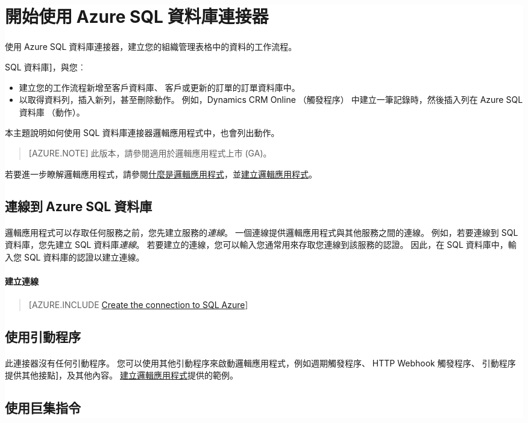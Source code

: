 <properties
    pageTitle="邏輯應用程式中新增 Azure SQL 資料庫連接器 |Microsoft Azure"
    description="Azure SQL 資料庫連接器與 REST API 參數的概觀"
    services=""
    documentationCenter="" 
    authors="MandiOhlinger"
    manager="anneta"
    editor=""
    tags="connectors"/>

<tags
   ms.service="logic-apps"
   ms.devlang="na"
   ms.topic="article"
   ms.tgt_pltfrm="na"
   ms.workload="na" 
   ms.date="10/18/2016"
   ms.author="mandia"/>


# <a name="get-started-with-the-azure-sql-database-connector"></a>開始使用 Azure SQL 資料庫連接器
使用 Azure SQL 資料庫連接器，建立您的組織管理表格中的資料的工作流程。 

SQL 資料庫]，與您︰

- 建立您的工作流程新增至客戶資料庫、 客戶或更新的訂單的訂單資料庫中。
- 以取得資料列，插入新列，甚至刪除動作。 例如，Dynamics CRM Online （觸發程序） 中建立一筆記錄時，然後插入列在 Azure SQL 資料庫 （動作）。 

本主題說明如何使用 SQL 資料庫連接器邏輯應用程式中，也會列出動作。

>[AZURE.NOTE] 此版本，請參閱適用於邏輯應用程式上市 (GA)。 

若要進一步瞭解邏輯應用程式，請參閱[什麼是邏輯應用程式](../app-service-logic/app-service-logic-what-are-logic-apps.md)，並[建立邏輯應用程式](../app-service-logic/app-service-logic-create-a-logic-app.md)。

## <a name="connect-to-azure-sql-database"></a>連線到 Azure SQL 資料庫

邏輯應用程式可以存取任何服務之前，您先建立服務的*連線*。 一個連線提供邏輯應用程式與其他服務之間的連線。 例如，若要連線到 SQL 資料庫，您先建立 SQL 資料庫*連線*。 若要建立的連線，您可以輸入您通常用來存取您連線到該服務的認證。 因此，在 SQL 資料庫中，輸入您 SQL 資料庫的認證以建立連線。 

#### <a name="create-the-connection"></a>建立連線

>[AZURE.INCLUDE [Create the connection to SQL Azure](../../includes/connectors-create-api-sqlazure.md)]

## <a name="use-a-trigger"></a>使用引動程序

此連接器沒有任何引動程序。 您可以使用其他引動程序來啟動邏輯應用程式，例如週期觸發程序、 HTTP Webhook 觸發程序、 引動程序提供其他接點]，及其他內容。 [建立邏輯應用程式](../app-service-logic/app-service-logic-create-a-logic-app.md)提供的範例。

## <a name="use-an-action"></a>使用巨集指令
    